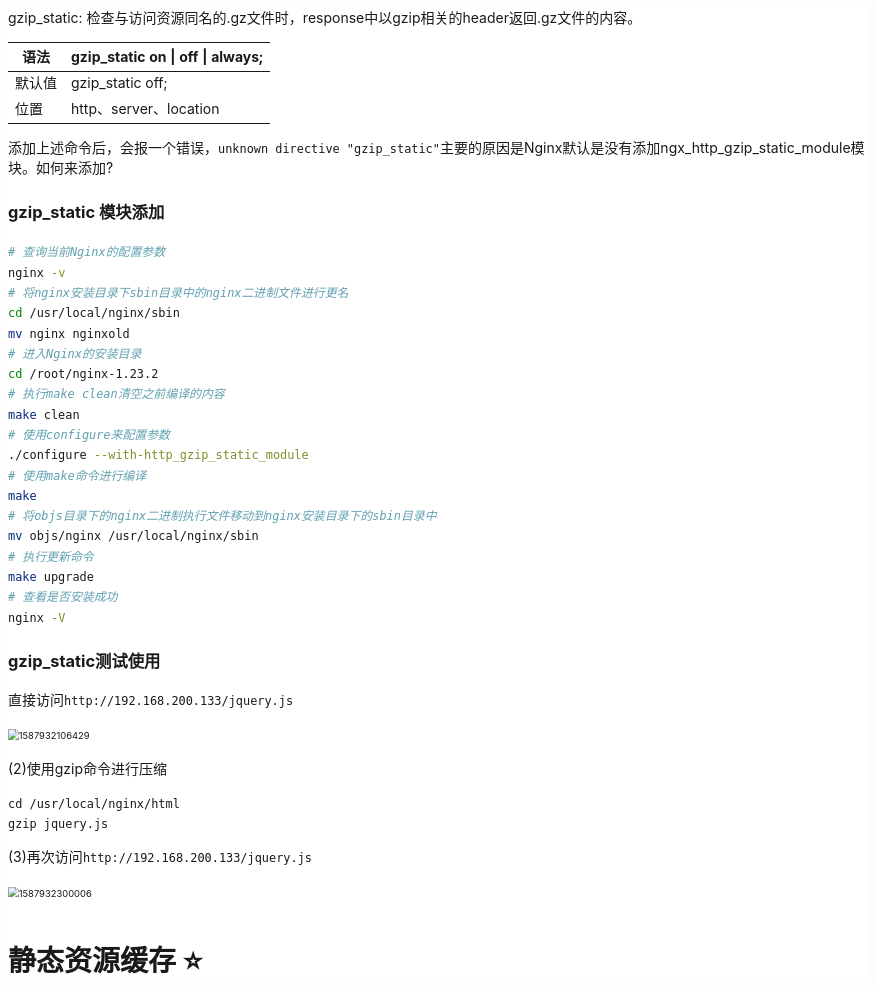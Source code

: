 gzip_static: 检查与访问资源同名的.gz文件时，response中以gzip相关的header返回.gz文件的内容。

| 语法   | **gzip_static** on \| off \| always; |
| ------ | ------------------------------------ |
| 默认值 | gzip_static off;                     |
| 位置   | http、server、location               |

添加上述命令后，会报一个错误，`unknown directive "gzip_static"`主要的原因是Nginx默认是没有添加ngx_http_gzip_static_module模块。如何来添加?

### gzip_static 模块添加

```sh
# 查询当前Nginx的配置参数
nginx -v
# 将nginx安装目录下sbin目录中的nginx二进制文件进行更名
cd /usr/local/nginx/sbin
mv nginx nginxold
# 进入Nginx的安装目录
cd /root/nginx-1.23.2
# 执行make clean清空之前编译的内容
make clean
# 使用configure来配置参数
./configure --with-http_gzip_static_module
# 使用make命令进行编译
make
# 将objs目录下的nginx二进制执行文件移动到nginx安装目录下的sbin目录中
mv objs/nginx /usr/local/nginx/sbin
# 执行更新命令
make upgrade
# 查看是否安装成功
nginx -V
```

### gzip_static测试使用

直接访问`http://192.168.200.133/jquery.js`

<img src="https://edu-8673.oss-cn-beijing.aliyuncs.com/img2022/202204281813524.png" alt="1587932106429" style="zoom:67%;" />

(2)使用gzip命令进行压缩

```apl
cd /usr/local/nginx/html
gzip jquery.js
```

(3)再次访问`http://192.168.200.133/jquery.js`

<img src="https://edu-8673.oss-cn-beijing.aliyuncs.com/img2022/202204281813528.png" alt="1587932300006" style="zoom:67%;" />

# 静态资源缓存 ⭐
